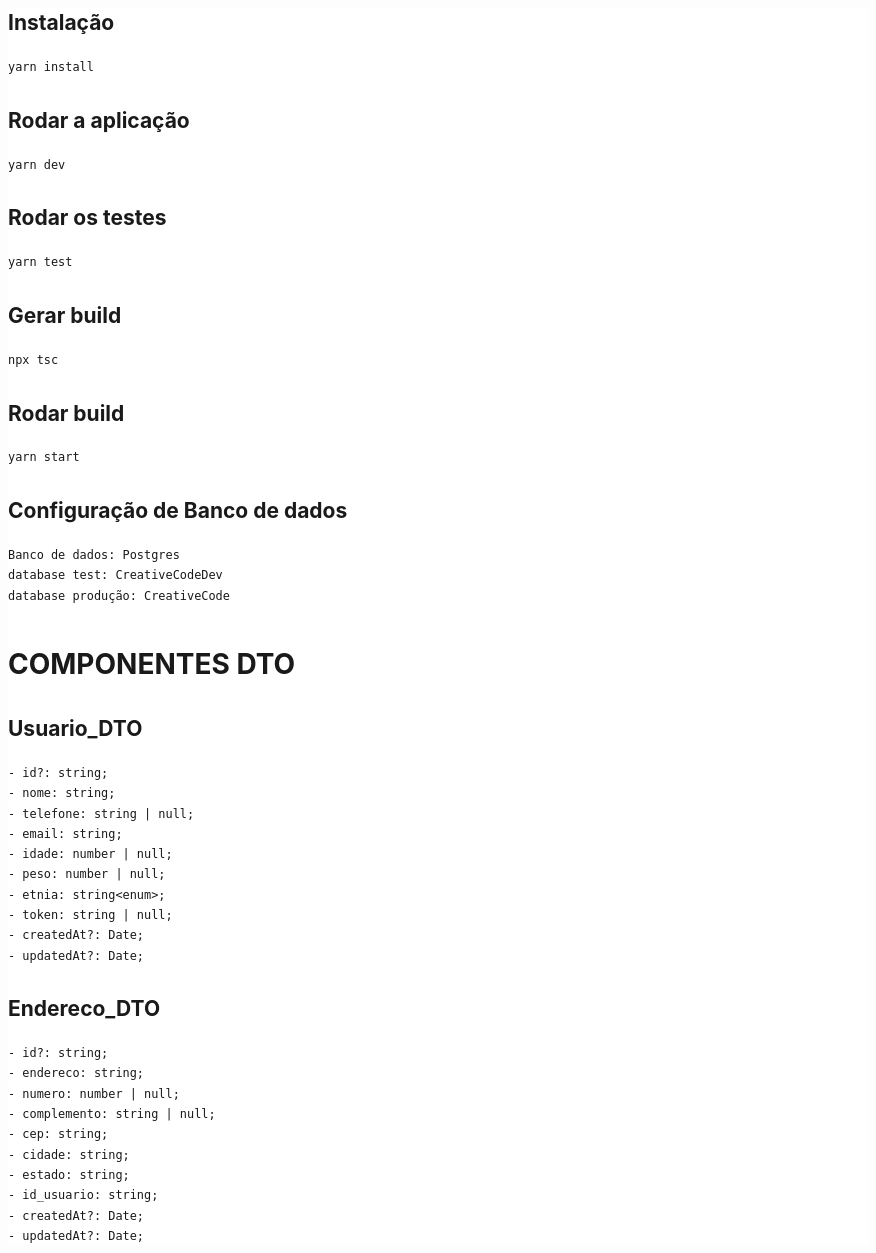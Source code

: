## Instalação

    yarn install

## Rodar a aplicação

    yarn dev

## Rodar os testes

    yarn test

## Gerar build

    npx tsc

## Rodar build

    yarn start

## Configuração de Banco de dados

    Banco de dados: Postgres
    database test: CreativeCodeDev
    database produção: CreativeCode
    

# COMPONENTES DTO

## Usuario_DTO
  
    - id?: string;
    - nome: string;
    - telefone: string | null;
    - email: string;
    - idade: number | null;
    - peso: number | null;
    - etnia: string<enum>;
    - token: string | null;
    - createdAt?: Date;
    - updatedAt?: Date;

## Endereco_DTO

    - id?: string;
    - endereco: string;
    - numero: number | null;
    - complemento: string | null;
    - cep: string;
    - cidade: string;
    - estado: string;
    - id_usuario: string;
    - createdAt?: Date;
    - updatedAt?: Date;
